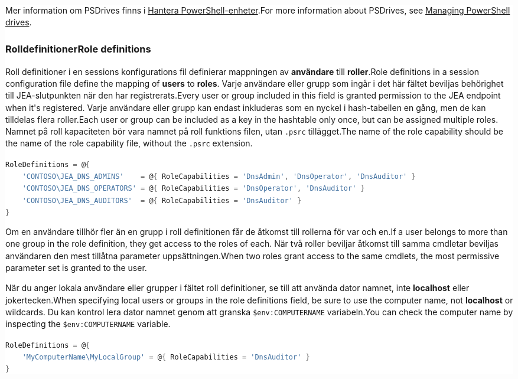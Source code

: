 <span data-ttu-id="b85b9-177">Mer information om PSDrives finns i [Hantera PowerShell-enheter](/powershell/scripting/samples/managing-windows-powershell-drives).</span><span class="sxs-lookup"><span data-stu-id="b85b9-177">For more information about PSDrives, see [Managing PowerShell drives](/powershell/scripting/samples/managing-windows-powershell-drives).</span></span>

### <a name="role-definitions"></a><span data-ttu-id="b85b9-178">Rolldefinitioner</span><span class="sxs-lookup"><span data-stu-id="b85b9-178">Role definitions</span></span>

<span data-ttu-id="b85b9-179">Roll definitioner i en sessions konfigurations fil definierar mappningen av **användare** till **roller**.</span><span class="sxs-lookup"><span data-stu-id="b85b9-179">Role definitions in a session configuration file define the mapping of **users** to **roles**.</span></span> <span data-ttu-id="b85b9-180">Varje användare eller grupp som ingår i det här fältet beviljas behörighet till JEA-slutpunkten när den har registrerats.</span><span class="sxs-lookup"><span data-stu-id="b85b9-180">Every user or group included in this field is granted permission to the JEA endpoint when it's registered.</span></span>
<span data-ttu-id="b85b9-181">Varje användare eller grupp kan endast inkluderas som en nyckel i hash-tabellen en gång, men de kan tilldelas flera roller.</span><span class="sxs-lookup"><span data-stu-id="b85b9-181">Each user or group can be included as a key in the hashtable only once, but can be assigned multiple roles.</span></span> <span data-ttu-id="b85b9-182">Namnet på roll kapaciteten bör vara namnet på roll funktions filen, utan `.psrc` tillägget.</span><span class="sxs-lookup"><span data-stu-id="b85b9-182">The name of the role capability should be the name of the role capability file, without the `.psrc` extension.</span></span>

```powershell
RoleDefinitions = @{
    'CONTOSO\JEA_DNS_ADMINS'    = @{ RoleCapabilities = 'DnsAdmin', 'DnsOperator', 'DnsAuditor' }
    'CONTOSO\JEA_DNS_OPERATORS' = @{ RoleCapabilities = 'DnsOperator', 'DnsAuditor' }
    'CONTOSO\JEA_DNS_AUDITORS'  = @{ RoleCapabilities = 'DnsAuditor' }
}
```

<span data-ttu-id="b85b9-183">Om en användare tillhör fler än en grupp i roll definitionen får de åtkomst till rollerna för var och en.</span><span class="sxs-lookup"><span data-stu-id="b85b9-183">If a user belongs to more than one group in the role definition, they get access to the roles of each.</span></span> <span data-ttu-id="b85b9-184">När två roller beviljar åtkomst till samma cmdletar beviljas användaren den mest tillåtna parameter uppsättningen.</span><span class="sxs-lookup"><span data-stu-id="b85b9-184">When two roles grant access to the same cmdlets, the most permissive parameter set is granted to the user.</span></span>

<span data-ttu-id="b85b9-185">När du anger lokala användare eller grupper i fältet roll definitioner, se till att använda dator namnet, inte **localhost** eller jokertecken.</span><span class="sxs-lookup"><span data-stu-id="b85b9-185">When specifying local users or groups in the role definitions field, be sure to use the computer name, not **localhost** or wildcards.</span></span> <span data-ttu-id="b85b9-186">Du kan kontrol lera dator namnet genom att granska `$env:COMPUTERNAME` variabeln.</span><span class="sxs-lookup"><span data-stu-id="b85b9-186">You can check the computer name by inspecting the `$env:COMPUTERNAME` variable.</span></span>

```powershell
RoleDefinitions = @{
    'MyComputerName\MyLocalGroup' = @{ RoleCapabilities = 'DnsAuditor' }
}
```

